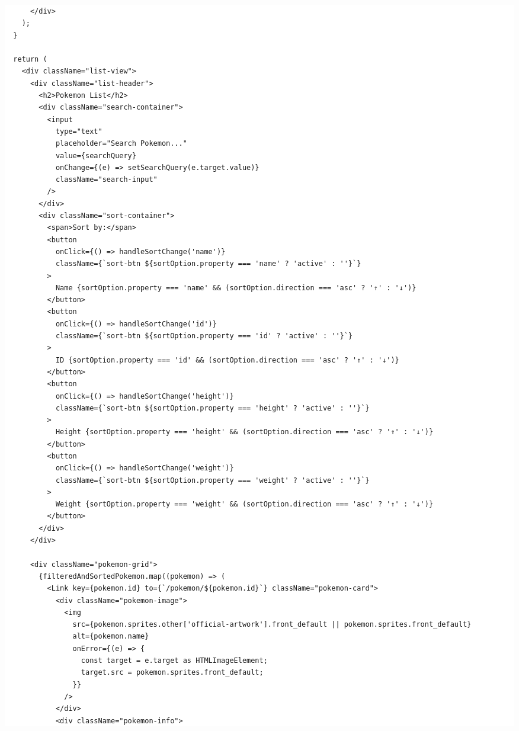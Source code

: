 ```typescriptreact
      </div>
    );
  }

  return (
    <div className="list-view">
      <div className="list-header">
        <h2>Pokemon List</h2>
        <div className="search-container">
          <input
            type="text"
            placeholder="Search Pokemon..."
            value={searchQuery}
            onChange={(e) => setSearchQuery(e.target.value)}
            className="search-input"
          />
        </div>
        <div className="sort-container">
          <span>Sort by:</span>
          <button
            onClick={() => handleSortChange('name')}
            className={`sort-btn ${sortOption.property === 'name' ? 'active' : ''}`}
          >
            Name {sortOption.property === 'name' && (sortOption.direction === 'asc' ? '↑' : '↓')}
          </button>
          <button
            onClick={() => handleSortChange('id')}
            className={`sort-btn ${sortOption.property === 'id' ? 'active' : ''}`}
          >
            ID {sortOption.property === 'id' && (sortOption.direction === 'asc' ? '↑' : '↓')}
          </button>
          <button
            onClick={() => handleSortChange('height')}
            className={`sort-btn ${sortOption.property === 'height' ? 'active' : ''}`}
          >
            Height {sortOption.property === 'height' && (sortOption.direction === 'asc' ? '↑' : '↓')}
          </button>
          <button
            onClick={() => handleSortChange('weight')}
            className={`sort-btn ${sortOption.property === 'weight' ? 'active' : ''}`}
          >
            Weight {sortOption.property === 'weight' && (sortOption.direction === 'asc' ? '↑' : '↓')}
          </button>
        </div>
      </div>
      
      <div className="pokemon-grid">
        {filteredAndSortedPokemon.map((pokemon) => (
          <Link key={pokemon.id} to={`/pokemon/${pokemon.id}`} className="pokemon-card">
            <div className="pokemon-image">
              <img
                src={pokemon.sprites.other['official-artwork'].front_default || pokemon.sprites.front_default}
                alt={pokemon.name}
                onError={(e) => {
                  const target = e.target as HTMLImageElement;
                  target.src = pokemon.sprites.front_default;
                }}
              />
            </div>
            <div className="pokemon-info">
```